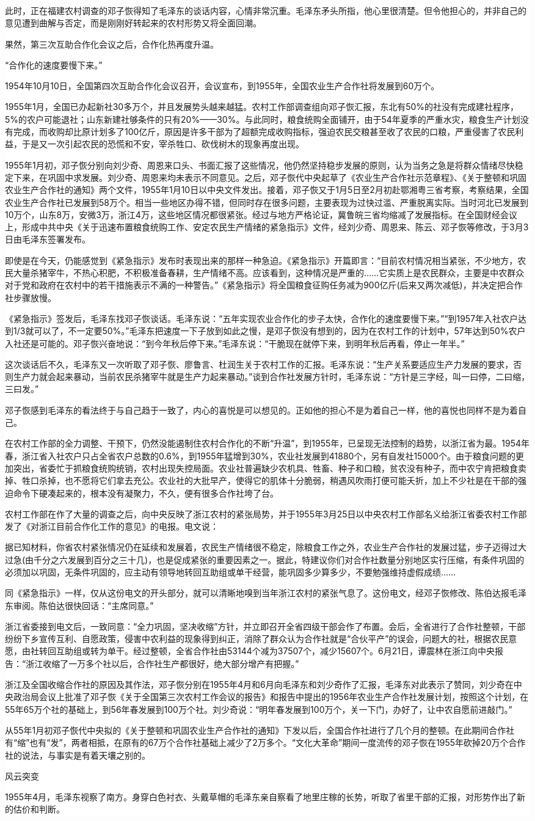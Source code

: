 
此时，正在福建农村调查的邓子恢得知了毛泽东的谈话内容，心情非常沉重。毛泽东矛头所指，他心里很清楚。但令他担心的，并非自己的意见遭到曲解与否定，而是刚刚好转起来的农村形势又将全面回潮。

果然，第三次互助合作化会议之后，合作化热再度升温。

“合作化的速度要慢下来。”

1954年10月10日，全国第四次互助合作化会议召开，会议宣布，到1955年，全国农业生产合作社将发展到60万个。


1955年1月，全国已办起新社30多万个，并且发展势头越来越猛。农村工作部调查组向邓子恢汇报，东北有50%的社没有完成建社程序，5%的农户可能退社；山东新建社够条件的只有20%——30%。与此同时，粮食统购全面铺开，由于54年夏季的严重水灾，粮食生产计划没有完成，而收购却比原计划多了100亿斤，原因是许多干部为了超额完成收购指标，强迫农民交粮甚至收了农民的口粮，严重侵害了农民利益，于是又一次引起农民的恐慌和不安，宰杀牲口、砍伐树木的现象再度出现。


1955年1月初，邓子恢分别向刘少奇、周恩来口头、书面汇报了这些情况，他仍然坚持稳步发展的原则，认为当务之急是将群众情绪尽快稳定下来，在巩固中求发展。刘少奇、周恩来均未表示不同意见。之后，邓子恢代中央起草了《农业生产合作社示范章程》、《关于整顿和巩固农业生产合作社的通知》两个文件，1955年1月10日以中央文件发出。接着，邓子恢又于1月5日至2月初赴鄂湘粤三省考察，考察结果，全国农业生产合作社已发展到58万个。相当一些地区办得不错，但同时存在很多问题，主要表现为过快过滥、严重脱离实际。当时河北已发展到10万个，山东8万，安微3万，浙江4万，这些地区情况都很紧张。经过与地方严格论证，冀鲁皖三省均缩减了发展指标。在全国财经会议上，形成中共中央《关于迅速布置粮食统购工作、安定农民生产情绪的紧急指示》文件，经刘少奇、周恩来、陈云、邓子恢等修改，于3月3日由毛泽东签署发布。


即使是在今天，仍能感觉到《紧急指示》发布时表现出来的那样一种急迫。《紧急指示》开篇即言：“目前农村情况相当紧张，不少地方，农民大量杀猪宰牛，不热心积肥，不积极准备春耕，生产情绪不高。应该看到，这种情况是严重的……它实质上是农民群众，主要是中农群众对于党和政府在农村中的若干措施表示不满的一种警告。”《紧急指示》将全国粮食征购任务减为900亿斤(后来又两次减低)，并决定把合作社步骤放慢。


《紧急指示》签发后，毛泽东找邓子恢谈话。毛泽东说：“五年实现农业合作化的步子太快，合作化的速度要慢下来。”“到1957年入社农户达到1/3就可以了，不一定要50%。”毛泽东把速度一下子放到如此之慢，是邓子恢没有想到的，因为在农村工作的计划中，57年达到50%农户入社还是可能的。邓子恢兴奋地说：“到今年秋后停下来。”毛泽东说：“干脆现在就停下来，到明年秋后再看，停止一年半。”


这次谈话后不久，毛泽东又一次听取了邓子恢、廖鲁言、杜润生关于农村工作的汇报。毛泽东说：“生产关系要适应生产力发展的要求，否则生产力就会起来暴动，当前农民杀猪宰牛就是生产力起来暴动。”谈到合作社发展方针时，毛泽东说：“方针是三字经，叫一曰停，二曰缩，三曰发。”

邓子恢感到毛泽东的看法终于与自己趋于一致了，内心的喜悦是可以想见的。正如他的担心不是为着自己一样，他的喜悦也同样不是为着自己。


在农村工作部的全力调整、干预下，仍然没能遏制住农村合作化的不断“升温”，到1955年，已呈现无法控制的趋势，以浙江省为最。1954年春，浙江省入社农户只占全省农户总数的0.6%，到1955年猛增到30%，农业社发展到41880个，另有自发社15000个。由于粮食问题的更加突出，省委忙于抓粮食统购统销，农村出现失控局面。农业社普遍缺少农机具、牲畜、种子和口粮，贫农没有种子，而中农宁肯把粮食卖掉、牲口杀掉，也不愿将它们拿去充公。农业社的大批早产，使得它的肌体十分脆弱，稍遇风吹雨打便可能夭折，加上不少社是在干部的强迫命令下硬凑起来的，根本没有凝聚力，不久，便有很多合作社垮了台。


农村工作部在作了大量的调查之后，向中央反映了浙江农村的紧张局势，并于1955年3月25日以中央农村工作部名义给浙江省委农村工作部发了《对浙江目前合作化工作的意见》的电报。电文说：


据已知材料，你省农村紧张情况仍在延续和发展着，农民生产情绪很不稳定，除粮食工作之外，农业生产合作社的发展过猛，步子迈得过大过急(由千分之六发展到百分之三十几)，也是促成紧张的重要因素之一。据此，特建议你们对合作社数量分别地区实行压缩，有条件巩固的必须加以巩固，无条件巩固的，应主动有领导地转回互助组或单干经营，能巩固多少算多少，不要勉强维持虚假成绩……


同《紧急指示》一样，仅从这份电文的开头部分，就可以清晰地嗅到当年浙江农村的紧张气息了。这份电文，经邓子恢修改、陈伯达报毛泽东审阅。陈伯达很快回话：“主席同意。”


浙江省委接到电文后，一致同意：“全力巩固，坚决收缩”方针，并立即召开全省四级干部会作了布置。会后，全省进行了合作社整顿，干部纷纷下乡宣传互利、自愿政策，侵害中农利益的现象得到纠正，消除了群众认为合作社就是“合伙平产”的误会，问题大的社，根据农民意愿，由社转回互助组或转为单干。经过整顿，全省合作社由53144个减为37507个，减少15607个。6月21日，谭震林在浙江向中央报告：“浙江收缩了一万多个社以后，合作社生产都很好，绝大部分增产有把握。”


浙江及全国收缩合作社的原因及其作法，邓子恢分别在1955年4月和6月向毛泽东和刘少奇作了汇报，毛泽东对此表示了赞同，刘少奇在中央政治局会议上批准了邓子恢《关于全国第三次农村工作会议的报告》和报告中提出的1956年农业生产合作社发展计划，按照这个计划，在55年65万个社的基础上，到56年春发展到100万个社。刘少奇说：“明年春发展到100万个，关一下门，办好了，让中农自愿前进敲门。”


从55年1月初邓子恢代中央拟的《关于整顿和巩固农业生产合作社的通知》下发以后，全国合作社进行了几个月的整顿。在此期间合作社有“缩”也有“发”，两者相抵，在原有的67万个合作社基础上减少了2万多个。“文化大革命”期间一度流传的邓子恢在1955年砍掉20万个合作社的说法，与事实是有着天壤之别的。

风云突变

1955年4月，毛泽东视察了南方。身穿白色衬衣、头戴草帽的毛泽东亲自察看了地里庄稼的长势，听取了省里干部的汇报，对形势作出了新的估价和判断。
